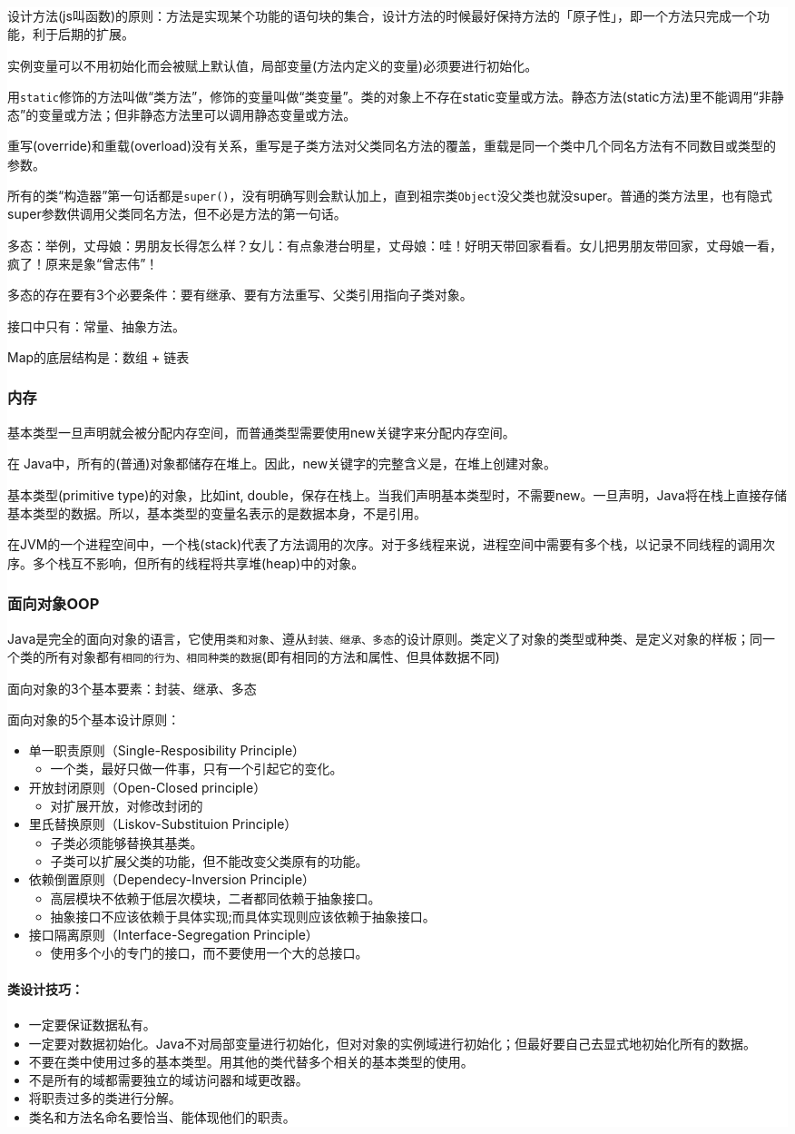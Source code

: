 
设计方法(js叫函数)的原则：方法是实现某个功能的语句块的集合，设计方法的时候最好保持方法的「原子性」，即一个方法只完成一个功能，利于后期的扩展。

实例变量可以不用初始化而会被赋上默认值，局部变量(方法内定义的变量)必须要进行初始化。

用`static`修饰的方法叫做“类方法”，修饰的变量叫做“类变量”。类的对象上不存在static变量或方法。静态方法(static方法)里不能调用“非静态”的变量或方法；但非静态方法里可以调用静态变量或方法。

重写(override)和重载(overload)没有关系，重写是子类方法对父类同名方法的覆盖，重载是同一个类中几个同名方法有不同数目或类型的参数。

所有的类“构造器”第一句话都是`super()`，没有明确写则会默认加上，直到祖宗类`Object`没父类也就没super。普通的类方法里，也有隐式super参数供调用父类同名方法，但不必是方法的第一句话。

多态：举例，丈母娘：男朋友长得怎么样？女儿：有点象港台明星，丈母娘：哇！好明天带回家看看。女儿把男朋友带回家，丈母娘一看，疯了！原来是象“曾志伟”！

多态的存在要有3个必要条件：要有继承、要有方法重写、父类引用指向子类对象。

接口中只有：常量、抽象方法。

Map的底层结构是：数组 + 链表


### 内存
基本类型一旦声明就会被分配内存空间，而普通类型需要使用new关键字来分配内存空间。

在 Java中，所有的(普通)对象都储存在堆上。因此，new关键字的完整含义是，在堆上创建对象。

基本类型(primitive type)的对象，比如int, double，保存在栈上。当我们声明基本类型时，不需要new。一旦声明，Java将在栈上直接存储基本类型的数据。所以，基本类型的变量名表示的是数据本身，不是引用。

在JVM的一个进程空间中，一个栈(stack)代表了方法调用的次序。对于多线程来说，进程空间中需要有多个栈，以记录不同线程的调用次序。多个栈互不影响，但所有的线程将共享堆(heap)中的对象。


### 面向对象OOP
Java是完全的面向对象的语言，它使用`类和对象`、遵从`封装、继承、多态`的设计原则。类定义了对象的类型或种类、是定义对象的样板；同一个类的所有对象都有`相同的行为、相同种类的数据`(即有相同的方法和属性、但具体数据不同)

面向对象的3个基本要素：封装、继承、多态

面向对象的5个基本设计原则： 

- 单一职责原则（Single-Resposibility Principle） 
    - 一个类，最好只做一件事，只有一个引起它的变化。
- 开放封闭原则（Open-Closed principle） 
    - 对扩展开放，对修改封闭的
- 里氏替换原则（Liskov-Substituion Principle）
    - 子类必须能够替换其基类。
    - 子类可以扩展父类的功能，但不能改变父类原有的功能。 
- 依赖倒置原则（Dependecy-Inversion Principle） 
    - 高层模块不依赖于低层次模块，二者都同依赖于抽象接口。
    - 抽象接口不应该依赖于具体实现;而具体实现则应该依赖于抽象接口。 
- 接口隔离原则（Interface-Segregation Principle） 
    - 使用多个小的专门的接口，而不要使用一个大的总接口。 

#### 类设计技巧：
- 一定要保证数据私有。
- 一定要对数据初始化。Java不对局部变量进行初始化，但对对象的实例域进行初始化；但最好要自己去显式地初始化所有的数据。
- 不要在类中使用过多的基本类型。用其他的类代替多个相关的基本类型的使用。
- 不是所有的域都需要独立的域访问器和域更改器。
- 将职责过多的类进行分解。
- 类名和方法名命名要恰当、能体现他们的职责。
